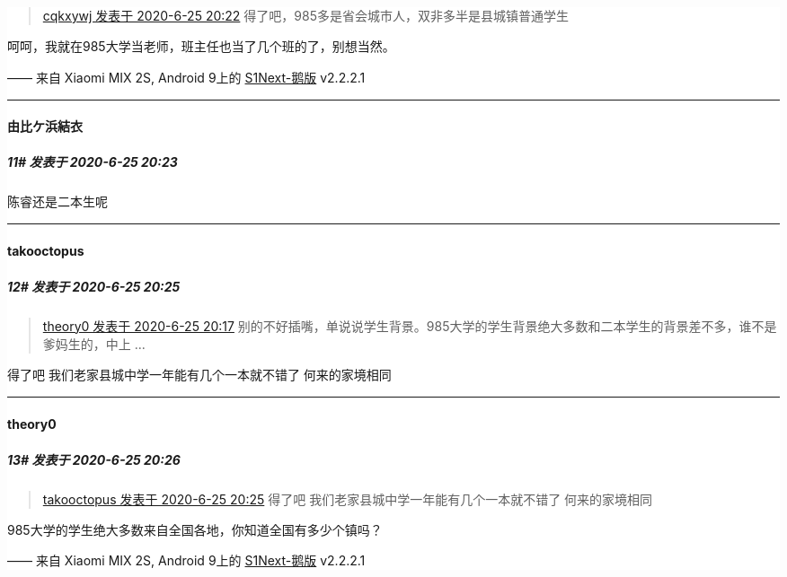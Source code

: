 

<blockquote><a href="httphttps://bbs.saraba1st.com/2b/forum.php?mod=redirect&amp;goto=findpost&amp;pid=47951117&amp;ptid=1944058" target="_blank">cqkxywj 发表于 2020-6-25 20:22</a>
得了吧，985多是省会城市人，双非多半是县城镇普通学生</blockquote>
呵呵，我就在985大学当老师，班主任也当了几个班的了，别想当然。

—— 来自 Xiaomi MIX 2S, Android 9上的 [S1Next-鹅版](https://github.com/ykrank/S1-Next/releases) v2.2.2.1







-----

####  由比ケ浜結衣  
##### 11#       发表于 2020-6-25 20:23




陈睿还是二本生呢







-----

####  takooctopus  
##### 12#       发表于 2020-6-25 20:25



<blockquote><a href="httphttps://bbs.saraba1st.com/2b/forum.php?mod=redirect&amp;goto=findpost&amp;pid=47951068&amp;ptid=1944058" target="_blank">theory0 发表于 2020-6-25 20:17</a>
 别的不好插嘴，单说说学生背景。985大学的学生背景绝大多数和二本学生的背景差不多，谁不是爹妈生的，中上 ...</blockquote>
得了吧 我们老家县城中学一年能有几个一本就不错了 何来的家境相同







-----

####  theory0  
##### 13#       发表于 2020-6-25 20:26



<blockquote><a href="httphttps://bbs.saraba1st.com/2b/forum.php?mod=redirect&amp;goto=findpost&amp;pid=47951165&amp;ptid=1944058" target="_blank">takooctopus 发表于 2020-6-25 20:25</a>
得了吧 我们老家县城中学一年能有几个一本就不错了 何来的家境相同</blockquote>
985大学的学生绝大多数来自全国各地，你知道全国有多少个镇吗？

—— 来自 Xiaomi MIX 2S, Android 9上的 [S1Next-鹅版](https://github.com/ykrank/S1-Next/releases) v2.2.2.1






